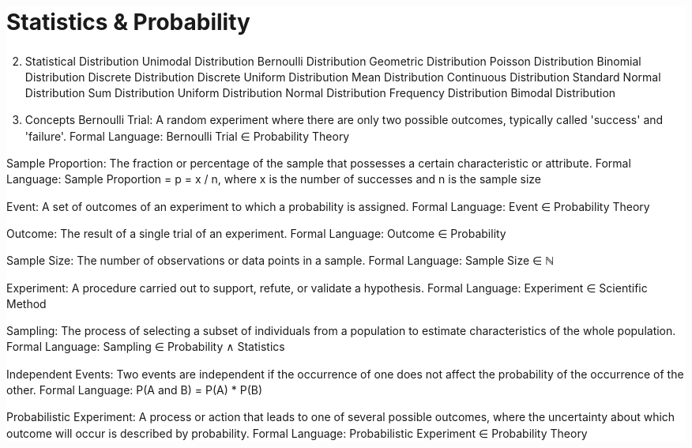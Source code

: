 # Statistics & Probability

2. Statistical Distribution
    Unimodal Distribution
    Bernoulli Distribution
    Geometric Distribution
    Poisson Distribution
    Binomial Distribution
    Discrete Distribution
    Discrete Uniform Distribution
    Mean Distribution
    Continuous Distribution
    Standard Normal Distribution
    Sum Distribution
    Uniform Distribution
    Normal Distribution
    Frequency Distribution
    Bimodal Distribution



1. Concepts
Bernoulli Trial: A random experiment where there are only two possible outcomes, typically called 'success' and 'failure'.
Formal Language: Bernoulli Trial ∈ Probability Theory

Sample Proportion: The fraction or percentage of the sample that possesses a certain characteristic or attribute.
Formal Language: Sample Proportion = p = x / n, where x is the number of successes and n is the sample size

Event: A set of outcomes of an experiment to which a probability is assigned.
Formal Language: Event ∈ Probability Theory

Outcome: The result of a single trial of an experiment.
Formal Language: Outcome ∈ Probability

Sample Size: The number of observations or data points in a sample.
Formal Language: Sample Size ∈ ℕ

Experiment: A procedure carried out to support, refute, or validate a hypothesis.
Formal Language: Experiment ∈ Scientific Method

Sampling: The process of selecting a subset of individuals from a population to estimate characteristics of the whole population.
Formal Language: Sampling ∈ Probability ∧ Statistics

Independent Events: Two events are independent if the occurrence of one does not affect the probability of the occurrence of the other.
Formal Language: P(A and B) = P(A) * P(B)

Probabilistic Experiment: A process or action that leads to one of several possible outcomes, where the uncertainty about which outcome will occur is described by probability.
Formal Language: Probabilistic Experiment ∈ Probability Theory
